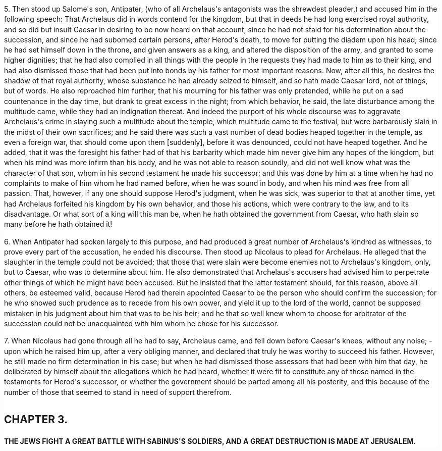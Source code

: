 <a id="v2_5"></a>5\. Then stood up Salome's son, Antipater, (who of all Archelaus's antagonists was the shrewdest pleader,) and accused him in the following speech: That Archelaus did in words contend for the kingdom, but that in deeds he had long exercised royal authority, and so did but insult Caesar in desiring to be now heard on that account, since he had not staid for his determination about the succession, and since he had suborned certain persons, after Herod's death, to move for putting the diadem upon his head; since he had set himself down in the throne, and given answers as a king, and altered the disposition of the army, and granted to some higher dignities; that he had also complied in all things with the people in the requests they had made to him as to their king, and had also dismissed those that had been put into bonds by his father for most important reasons. Now, after all this, he desires the shadow of that royal authority, whose substance he had already seized to himself, and so hath made Caesar lord, not of things, but of words. He also reproached him further, that his mourning for his father was only pretended, while he put on a sad countenance in the day time, but drank to great excess in the night; from which behavior, he said, the late disturbance among the multitude came, while they had an indignation thereat. And indeed the purport of his whole discourse was to aggravate Archelaus's crime in slaying such a multitude about the temple, which multitude came to the festival, but were barbarously slain in the midst of their own sacrifices; and he said there was such a vast number of dead bodies heaped together in the temple, as even a foreign war, that should come upon them \[suddenly\], before it was denounced, could not have heaped together. And he added, that it was the foresight his father had of that his barbarity which made him never give him any hopes of the kingdom, but when his mind was more infirm than his body, and he was not able to reason soundly, and did not well know what was the character of that son, whom in his second testament he made his successor; and this was done by him at a time when he had no complaints to make of him whom he had named before, when he was sound in body, and when his mind was free from all passion. That, however, if any one should suppose Herod's judgment, when he was sick, was superior to that at another time, yet had Archelaus forfeited his kingdom by his own behavior, and those his actions, which were contrary to the law, and to its disadvantage. Or what sort of a king will this man be, when he hath obtained the government from Caesar, who hath slain so many before he hath obtained it!

<a id="v2_6"></a>6\. When Antipater had spoken largely to this purpose, and had produced a great number of Archelaus's kindred as witnesses, to prove every part of the accusation, he ended his discourse. Then stood up Nicolaus to plead for Archelaus. He alleged that the slaughter in the temple could not be avoided; that those that were slain were become enemies not to Archelaus's kingdom, only, but to Caesar, who was to determine about him. He also demonstrated that Archelaus's accusers had advised him to perpetrate other things of which he might have been accused. But he insisted that the latter testament should, for this reason, above all others, be esteemed valid, because Herod had therein appointed Caesar to be the person who should confirm the succession; for he who showed such prudence as to recede from his own power, and yield it up to the lord of the world, cannot be supposed mistaken in his judgment about him that was to be his heir; and he that so well knew whom to choose for arbitrator of the succession could not be unacquainted with him whom he chose for his successor.

<a id="v2_7"></a>7\. When Nicolaus had gone through all he had to say, Archelaus came, and fell down before Caesar's knees, without any noise; - upon which he raised him up, after a very obliging manner, and declared that truly he was worthy to succeed his father. However, he still made no firm determination in his case; but when he had dismissed those assessors that had been with him that day, he deliberated by himself about the allegations which he had heard, whether it were fit to constitute any of those named in the testaments for Herod's successor, or whether the government should be parted among all his posterity, and this because of the number of those that seemed to stand in need of support therefrom.

## CHAPTER 3.

**THE JEWS FIGHT A GREAT BATTLE WITH SABINUS'S SOLDIERS, AND A GREAT DESTRUCTION IS MADE AT JERUSALEM.**
